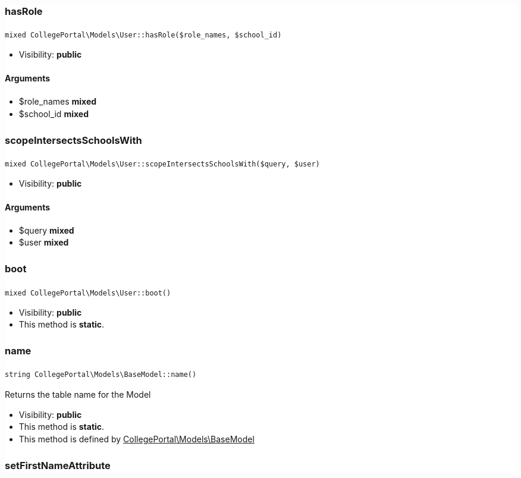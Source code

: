 


### hasRole

    mixed CollegePortal\Models\User::hasRole($role_names, $school_id)





* Visibility: **public**


#### Arguments
* $role_names **mixed**
* $school_id **mixed**



### scopeIntersectsSchoolsWith

    mixed CollegePortal\Models\User::scopeIntersectsSchoolsWith($query, $user)





* Visibility: **public**


#### Arguments
* $query **mixed**
* $user **mixed**



### boot

    mixed CollegePortal\Models\User::boot()





* Visibility: **public**
* This method is **static**.




### name

    string CollegePortal\Models\BaseModel::name()

Returns the table name for the Model



* Visibility: **public**
* This method is **static**.
* This method is defined by [CollegePortal\Models\BaseModel](CollegePortal-Models-BaseModel.md)




### setFirstNameAttribute
